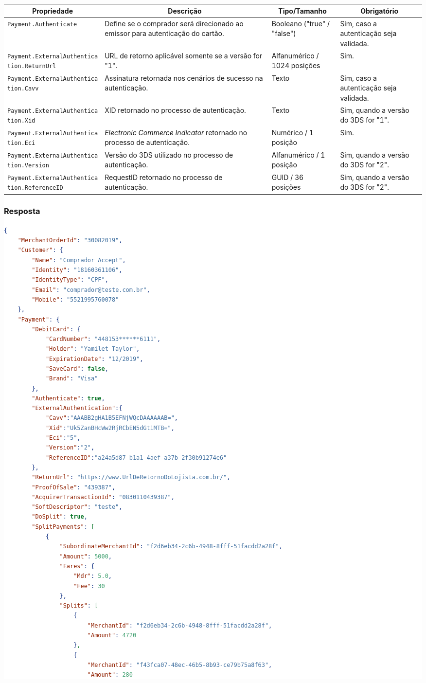 | Propriedade | Descrição | Tipo/Tamanho | Obrigatório |
| --- | --- | --- | --- |
|`Payment.Authenticate`| Define se o comprador será direcionado ao emissor para autenticação do cartão. | Booleano ("true" / "false") | Sim, caso a autenticação seja validada.|
|`Payment.ExternalAuthentication.ReturnUrl`| URL de retorno aplicável somente se a versão for "1". | Alfanumérico / 1024 posições | Sim. |
|`Payment.ExternalAuthentication.Cavv`| Assinatura retornada nos cenários de sucesso na autenticação. | Texto | Sim, caso a autenticação seja validada. |
|`Payment.ExternalAuthentication.Xid`| XID retornado no processo de autenticação. | Texto | Sim, quando a versão do 3DS for "1".|
|`Payment.ExternalAuthentication.Eci`| *Electronic Commerce Indicator* retornado no processo de autenticação. | Numérico / 1 posição | Sim. |
|`Payment.ExternalAuthentication.Version`| Versão do 3DS utilizado no processo de autenticação. | Alfanumérico / 1 posição | Sim, quando a versão do 3DS for "2".|
|`Payment.ExternalAuthentication.ReferenceID`| RequestID retornado no processo de autenticação. | GUID / 36 posições | Sim, quando a versão do 3DS for "2". |

### Resposta

```json
{
    "MerchantOrderId": "30082019",
    "Customer": {
        "Name": "Comprador Accept",
        "Identity": "18160361106",
        "IdentityType": "CPF",
        "Email": "comprador@teste.com.br",
        "Mobile": "5521995760078"
    },
    "Payment": {
        "DebitCard": {
            "CardNumber": "448153******6111",
            "Holder": "Yamilet Taylor",
            "ExpirationDate": "12/2019",
            "SaveCard": false,
            "Brand": "Visa"
        },
        "Authenticate": true,
        "ExternalAuthentication":{
            "Cavv":"AAABB2gHA1B5EFNjWQcDAAAAAAB=",
            "Xid":"Uk5ZanBHcWw2RjRCbEN5dGtiMTB=",
            "Eci":"5",
            "Version":"2",
            "ReferenceID":"a24a5d87-b1a1-4aef-a37b-2f30b91274e6"
        },
        "ReturnUrl": "https://www.UrlDeRetornoDoLojista.com.br/",        
        "ProofOfSale": "439387",
        "AcquirerTransactionId": "0830110439387",
        "SoftDescriptor": "teste",
        "DoSplit": true,
        "SplitPayments": [
            {
                "SubordinateMerchantId": "f2d6eb34-2c6b-4948-8fff-51facdd2a28f",
                "Amount": 5000,
                "Fares": {
                    "Mdr": 5.0,
                    "Fee": 30
                },
                "Splits": [
                    {
                        "MerchantId": "f2d6eb34-2c6b-4948-8fff-51facdd2a28f",
                        "Amount": 4720
                    },
                    {
                        "MerchantId": "f43fca07-48ec-46b5-8b93-ce79b75a8f63",
                        "Amount": 280
```